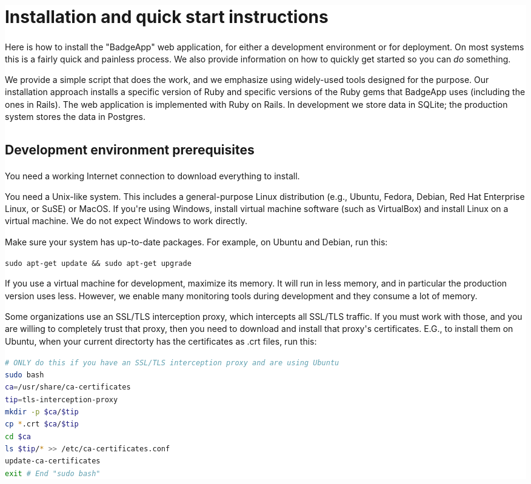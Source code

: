 # Installation and quick start instructions



Here is how to install the "BadgeApp" web application, for either a development
environment or for deployment.
On most systems this is a fairly quick and painless process.
We also provide information on how to quickly get started so you
can *do* something.

We provide a simple script that does the work, and we emphasize using
widely-used tools designed for the purpose.
Our installation approach installs a specific version of Ruby and specific
versions of the Ruby gems that BadgeApp uses (including the ones in Rails).
The web application is implemented with Ruby on Rails.
In development we store data in SQLite;
the production system stores the data in Postgres.

## Development environment prerequisites

You need a working Internet connection to download everything to install.

You need a Unix-like system.
This includes a general-purpose Linux distribution
(e.g., Ubuntu, Fedora, Debian, Red Hat Enterprise Linux, or SuSE) or MacOS.
If you're using Windows, install virtual machine software (such as VirtualBox)
and install Linux on a virtual machine.
We do not expect Windows to work directly.

Make sure your system has up-to-date packages.
For example, on Ubuntu and Debian, run this:

~~~~
sudo apt-get update && sudo apt-get upgrade
~~~~

If you use a virtual machine for development, maximize its memory.
It will run in less memory, and in particular the production version uses less.
However, we enable many monitoring tools during development and they consume a
lot of memory.

Some organizations use an SSL/TLS interception proxy, which intercepts all
SSL/TLS traffic.
If you must work with those, and you are willing to completely trust that proxy,
then you need to download and install that proxy's certificates.
E.G., to install them on Ubuntu, when your current directorty has the
certificates as .crt files, run this:

~~~~sh
# ONLY do this if you have an SSL/TLS interception proxy and are using Ubuntu
sudo bash
ca=/usr/share/ca-certificates
tip=tls-interception-proxy
mkdir -p $ca/$tip
cp *.crt $ca/$tip
cd $ca
ls $tip/* >> /etc/ca-certificates.conf
update-ca-certificates
exit # End "sudo bash"
~~~~
